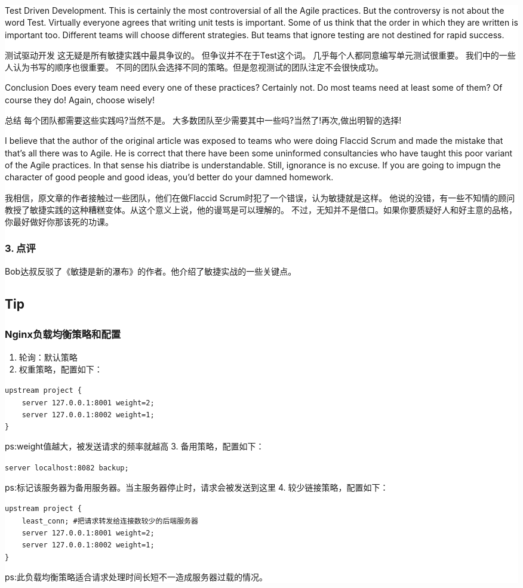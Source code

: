 Test Driven Development. 
This is certainly the most controversial of all the Agile practices. 
But the controversy is not about the word Test. 
Virtually everyone agrees that writing unit tests is important. 
Some of us think that the order in which they are written is important too. 
Different teams will choose different strategies. But teams that ignore testing are not destined for rapid success.

测试驱动开发
这无疑是所有敏捷实践中最具争议的。
但争议并不在于Test这个词。
几乎每个人都同意编写单元测试很重要。
我们中的一些人认为书写的顺序也很重要。
不同的团队会选择不同的策略。但是忽视测试的团队注定不会很快成功。

Conclusion
Does every team need every one of these practices? Certainly not. 
Do most teams need at least some of them? Of course they do! Again, choose wisely!

总结
每个团队都需要这些实践吗?当然不是。
大多数团队至少需要其中一些吗?当然了!再次,做出明智的选择!

I believe that the author of the original article was exposed to teams who were doing Flaccid Scrum and made the mistake that that’s all there was to Agile. 
He is correct that there have been some uninformed consultancies who have taught this poor variant of the Agile practices. In that sense his diatribe is understandable. 
Still, ignorance is no excuse. If you are going to impugn the character of good people and good ideas, you’d better do your damned homework.

我相信，原文章的作者接触过一些团队，他们在做Flaccid Scrum时犯了一个错误，认为敏捷就是这样。
他说的没错，有一些不知情的顾问教授了敏捷实践的这种糟糕变体。从这个意义上说，他的谩骂是可以理解的。
不过，无知并不是借口。如果你要质疑好人和好主意的品格，你最好做好你那该死的功课。

### 3. 点评
Bob达叔反驳了《敏捷是新的瀑布》的作者。他介绍了敏捷实战的一些关键点。

## Tip
### Nginx负载均衡策略和配置
1. 轮询：默认策略
2. 权重策略，配置如下：
```
upstream project {
    server 127.0.0.1:8001 weight=2;
    server 127.0.0.1:8002 weight=1;
}
```
ps:weight值越大，被发送请求的频率就越高
3. 备用策略，配置如下：
```
server localhost:8082 backup;
```
ps:标记该服务器为备用服务器。当主服务器停止时，请求会被发送到这里
4. 较少链接策略，配置如下：
```
upstream project {
    least_conn; #把请求转发给连接数较少的后端服务器
    server 127.0.0.1:8001 weight=2;
    server 127.0.0.1:8002 weight=1;
}
```
ps:此负载均衡策略适合请求处理时间长短不一造成服务器过载的情况。
